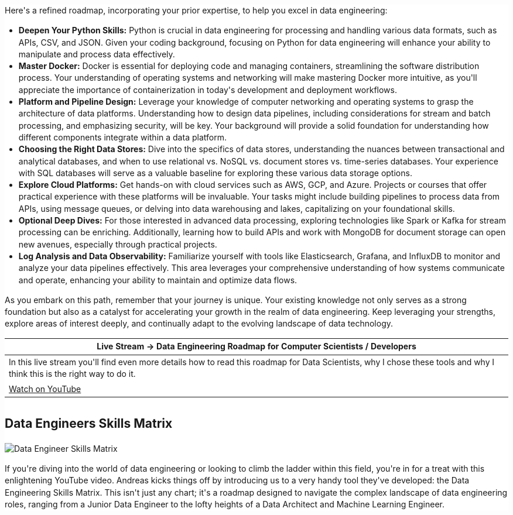 Here's a refined roadmap, incorporating your prior expertise, to help you excel in data engineering:

- **Deepen Your Python Skills:** Python is crucial in data engineering for processing and handling various data formats, such as APIs, CSV, and JSON. Given your coding background, focusing on Python for data engineering will enhance your ability to manipulate and process data effectively.
- **Master Docker:** Docker is essential for deploying code and managing containers, streamlining the software distribution process. Your understanding of operating systems and networking will make mastering Docker more intuitive, as you'll appreciate the importance of containerization in today's development and deployment workflows.
- **Platform and Pipeline Design:** Leverage your knowledge of computer networking and operating systems to grasp the architecture of data platforms. Understanding how to design data pipelines, including considerations for stream and batch processing, and emphasizing security, will be key. Your background will provide a solid foundation for understanding how different components integrate within a data platform.
- **Choosing the Right Data Stores:** Dive into the specifics of data stores, understanding the nuances between transactional and analytical databases, and when to use relational vs. NoSQL vs. document stores vs. time-series databases. Your experience with SQL databases will serve as a valuable baseline for exploring these various data storage options.
- **Explore Cloud Platforms:** Get hands-on with cloud services such as AWS, GCP, and Azure. Projects or courses that offer practical experience with these platforms will be invaluable. Your tasks might include building pipelines to process data from APIs, using message queues, or delving into data warehousing and lakes, capitalizing on your foundational skills.
- **Optional Deep Dives:** For those interested in advanced data processing, exploring technologies like Spark or Kafka for stream processing can be enriching. Additionally, learning how to build APIs and work with MongoDB for document storage can open new avenues, especially through practical projects.
- **Log Analysis and Data Observability:** Familiarize yourself with tools like Elasticsearch, Grafana, and InfluxDB to monitor and analyze your data pipelines effectively. This area leverages your comprehensive understanding of how systems communicate and operate, enhancing your ability to maintain and optimize data flows.

As you embark on this path, remember that your journey is unique. Your existing knowledge not only serves as a strong foundation but also as a catalyst for accelerating your growth in the realm of data engineering. Keep leveraging your strengths, explore areas of interest deeply, and continually adapt to the evolving landscape of data technology.

| Live Stream -> Data Engineering Roadmap for Computer Scientists / Developers
|------------------|
|In this live stream you'll find even more details how to read this roadmap for Data Scientists, why I chose these tools and why I think this is the right way to do it.
| [Watch on YouTube](https://youtube.com/live/0e4WfIUixRw)|


## Data Engineers Skills Matrix

![Data Engineer Skills Matrix](/images/Data-Engineer-Skills-Matrix.jpg)

If you're diving into the world of data engineering or looking to climb the ladder within this field, you're in for a treat with this enlightening YouTube video. Andreas kicks things off by introducing us to a very handy tool they've developed: the Data Engineering Skills Matrix. This isn't just any chart; it's a roadmap designed to navigate the complex landscape of data engineering roles, ranging from a Junior Data Engineer to the lofty heights of a Data Architect and Machine Learning Engineer.
